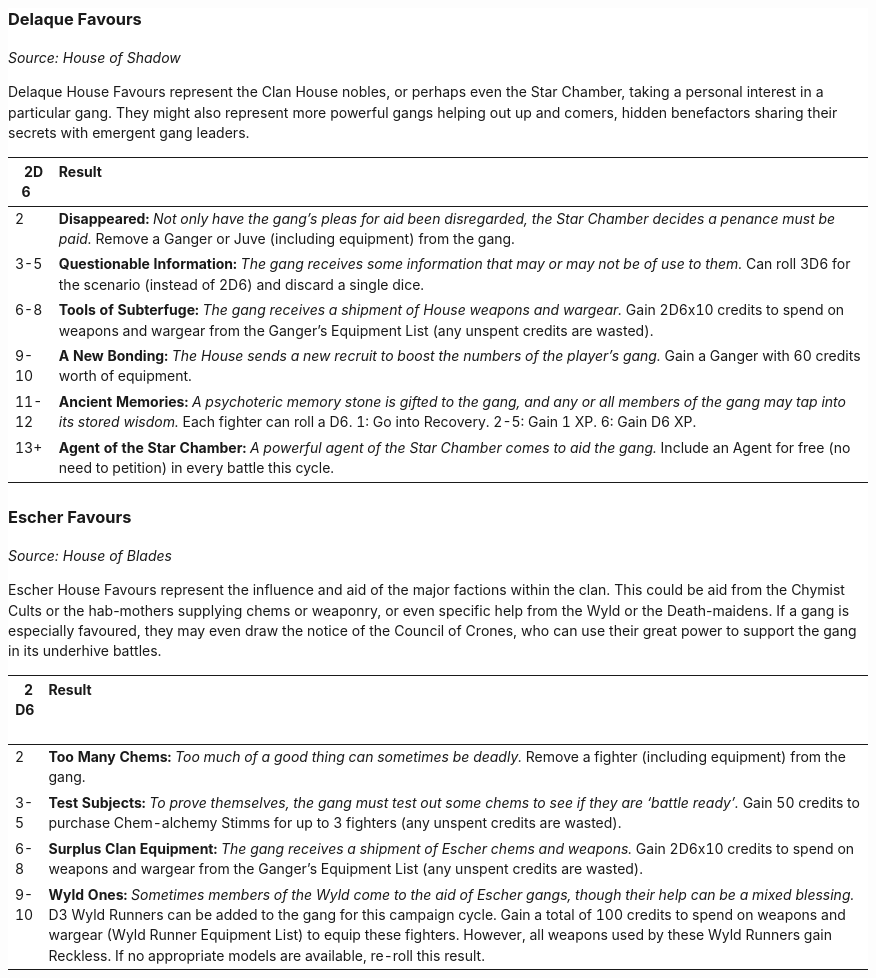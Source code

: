 ### Delaque Favours

_Source: House of Shadow_

Delaque House Favours represent the Clan House nobles, or perhaps even the Star
Chamber, taking a personal interest in a particular gang. They might also represent
more powerful gangs helping out up and comers, hidden benefactors sharing their
secrets with emergent gang leaders.

| &nbsp;&nbsp;2D6&nbsp;&nbsp; | Result                                                                                                                                                                                                                       |
| --------------------------- | :--------------------------------------------------------------------------------------------------------------------------------------------------------------------------------------------------------------------------- |
| 2                           | **Disappeared:** _Not only have the gang’s pleas for aid been disregarded, the Star Chamber decides a penance must be paid._ Remove a Ganger or Juve (including equipment) from the gang.                                    |
| 3-5                         | **Questionable Information:** _The gang receives some information that may or may not be of use to them._ Can roll 3D6 for the scenario (instead of 2D6) and discard a single dice.                                          |
| 6-8                         | **Tools of Subterfuge:** _The gang receives a shipment of House weapons and wargear._ Gain 2D6x10 credits to spend on weapons and wargear from the Ganger’s Equipment List (any unspent credits are wasted).                 |
| 9-10                        | **A New Bonding:** _The House sends a new recruit to boost the numbers of the player’s gang._ Gain a Ganger with 60 credits worth of equipment.                                                                              |
| 11-12                       | **Ancient Memories:** _A psychoteric memory stone is gifted to the gang, and any or all members of the gang may tap into its stored wisdom._ Each fighter can roll a D6. 1: Go into Recovery. 2-5: Gain 1 XP. 6: Gain D6 XP. |
| 13+                         | **Agent of the Star Chamber:** _A powerful agent of the Star Chamber comes to aid the gang._ Include an Agent for free (no need to petition) in every battle this cycle.                                                     |

### Escher Favours

_Source: House of Blades_

Escher House Favours represent the influence and aid of the major factions within
the clan. This could be aid from the Chymist Cults or the hab-mothers supplying
chems or weaponry, or even specific help from the Wyld or the Death-maidens. If a
gang is especially favoured, they may even draw the notice of the Council of Crones,
who can use their great power to support the gang in its underhive battles.

| &nbsp;&nbsp;2D6&nbsp;&nbsp; | Result                                                                                                                                                                                                                                                                                                                                                                                                                                     |
| --------------------------- | :----------------------------------------------------------------------------------------------------------------------------------------------------------------------------------------------------------------------------------------------------------------------------------------------------------------------------------------------------------------------------------------------------------------------------------------- |
| 2                           | **Too Many Chems:** _Too much of a good thing can sometimes be deadly._ Remove a fighter (including equipment) from the gang.                                                                                                                                                                                                                                                                                                              |
| 3-5                         | **Test Subjects:** _To prove themselves, the gang must test out some chems to see if they are ‘battle ready’._ Gain 50 credits to purchase Chem-alchemy Stimms for up to 3 fighters (any unspent credits are wasted).                                                                                                                                                                                                                      |
| 6-8                         | **Surplus Clan Equipment:** _The gang receives a shipment of Escher chems and weapons._ Gain 2D6x10 credits to spend on weapons and wargear from the Ganger’s Equipment List (any unspent credits are wasted).                                                                                                                                                                                                                             |
| 9-10                        | **Wyld Ones:** _Sometimes members of the Wyld come to the aid of Escher gangs, though their help can be a mixed blessing._ D3 Wyld Runners can be added to the gang for this campaign cycle. Gain a total of 100 credits to spend on weapons and wargear (Wyld Runner Equipment List) to equip these fighters. However, all weapons used by these Wyld Runners gain Reckless. If no appropriate models are available, re-roll this result. |
